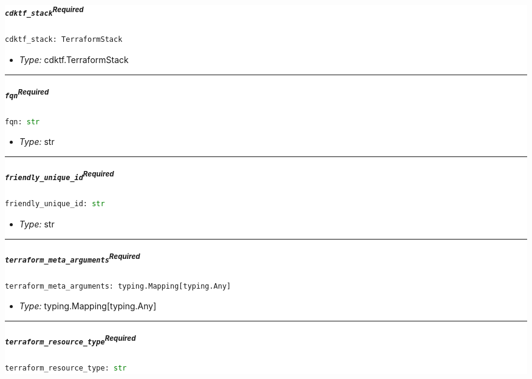 ##### `cdktf_stack`<sup>Required</sup> <a name="cdktf_stack" id="rhizo-co-terraform-provider-oci.meteringComputationSchedule.MeteringComputationSchedule.property.cdktfStack"></a>

```python
cdktf_stack: TerraformStack
```

- *Type:* cdktf.TerraformStack

---

##### `fqn`<sup>Required</sup> <a name="fqn" id="rhizo-co-terraform-provider-oci.meteringComputationSchedule.MeteringComputationSchedule.property.fqn"></a>

```python
fqn: str
```

- *Type:* str

---

##### `friendly_unique_id`<sup>Required</sup> <a name="friendly_unique_id" id="rhizo-co-terraform-provider-oci.meteringComputationSchedule.MeteringComputationSchedule.property.friendlyUniqueId"></a>

```python
friendly_unique_id: str
```

- *Type:* str

---

##### `terraform_meta_arguments`<sup>Required</sup> <a name="terraform_meta_arguments" id="rhizo-co-terraform-provider-oci.meteringComputationSchedule.MeteringComputationSchedule.property.terraformMetaArguments"></a>

```python
terraform_meta_arguments: typing.Mapping[typing.Any]
```

- *Type:* typing.Mapping[typing.Any]

---

##### `terraform_resource_type`<sup>Required</sup> <a name="terraform_resource_type" id="rhizo-co-terraform-provider-oci.meteringComputationSchedule.MeteringComputationSchedule.property.terraformResourceType"></a>

```python
terraform_resource_type: str
```
